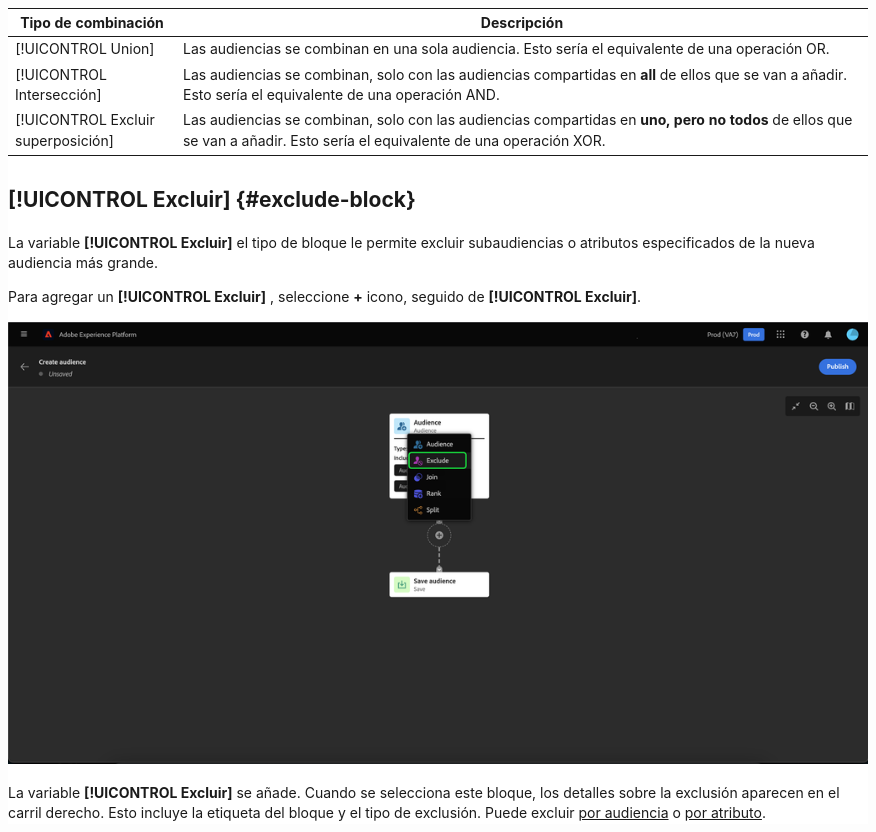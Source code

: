 | Tipo de combinación | Descripción |
| ---------- | ----------- |
| [!UICONTROL Union] | Las audiencias se combinan en una sola audiencia. Esto sería el equivalente de una operación OR. |
| [!UICONTROL Intersección] | Las audiencias se combinan, solo con las audiencias compartidas en **all** de ellos que se van a añadir. Esto sería el equivalente de una operación AND. |
| [!UICONTROL Excluir superposición] | Las audiencias se combinan, solo con las audiencias compartidas en **uno, pero no todos** de ellos que se van a añadir. Esto sería el equivalente de una operación XOR. |

## [!UICONTROL Excluir] {#exclude-block}

La variable **[!UICONTROL Excluir]** el tipo de bloque le permite excluir subaudiencias o atributos especificados de la nueva audiencia más grande.

Para agregar un **[!UICONTROL Excluir]** , seleccione **+** icono, seguido de **[!UICONTROL Excluir]**.

![La opción Excluir está seleccionada.](../images/ui/audience-builder/add-exclude-block.png)

La variable **[!UICONTROL Excluir]** se añade. Cuando se selecciona este bloque, los detalles sobre la exclusión aparecen en el carril derecho. Esto incluye la etiqueta del bloque y el tipo de exclusión. Puede excluir [por audiencia](#exclude-audience) o [por atributo](#exclude-attribute).
